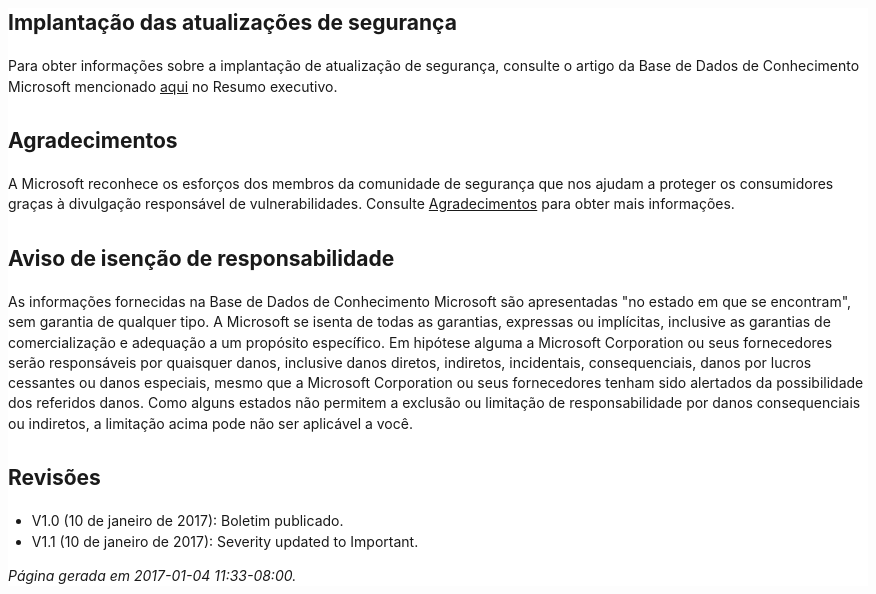Implantação das atualizações de segurança  
-----------------------------------------
  
 
Para obter informações sobre a implantação de atualização de segurança, consulte o artigo da Base de Dados de Conhecimento Microsoft mencionado [aqui](#kbarticle) no Resumo executivo.
  
Agradecimentos  
--------------
  
 
A Microsoft reconhece os esforços dos membros da comunidade de segurança que nos ajudam a proteger os consumidores graças à divulgação responsável de vulnerabilidades. Consulte [Agradecimentos](https://technet.microsoft.com/pt-br/library/security/mt745121.aspx) para obter mais informações. 
  
Aviso de isenção de responsabilidade  
------------------------------------
  
 
As informações fornecidas na Base de Dados de Conhecimento Microsoft são apresentadas "no estado em que se encontram", sem garantia de qualquer tipo. A Microsoft se isenta de todas as garantias, expressas ou implícitas, inclusive as garantias de comercialização e adequação a um propósito específico. Em hipótese alguma a Microsoft Corporation ou seus fornecedores serão responsáveis por quaisquer danos, inclusive danos diretos, indiretos, incidentais, consequenciais, danos por lucros cessantes ou danos especiais, mesmo que a Microsoft Corporation ou seus fornecedores tenham sido alertados da possibilidade dos referidos danos. Como alguns estados não permitem a exclusão ou limitação de responsabilidade por danos consequenciais ou indiretos, a limitação acima pode não ser aplicável a você.
  
Revisões  
--------
  
 
-   V1.0 (10 de janeiro de 2017): Boletim publicado.  
-   V1.1 (10 de janeiro de 2017): Severity updated to Important.
  
*Página gerada em 2017-01-04 11:33-08:00.*
